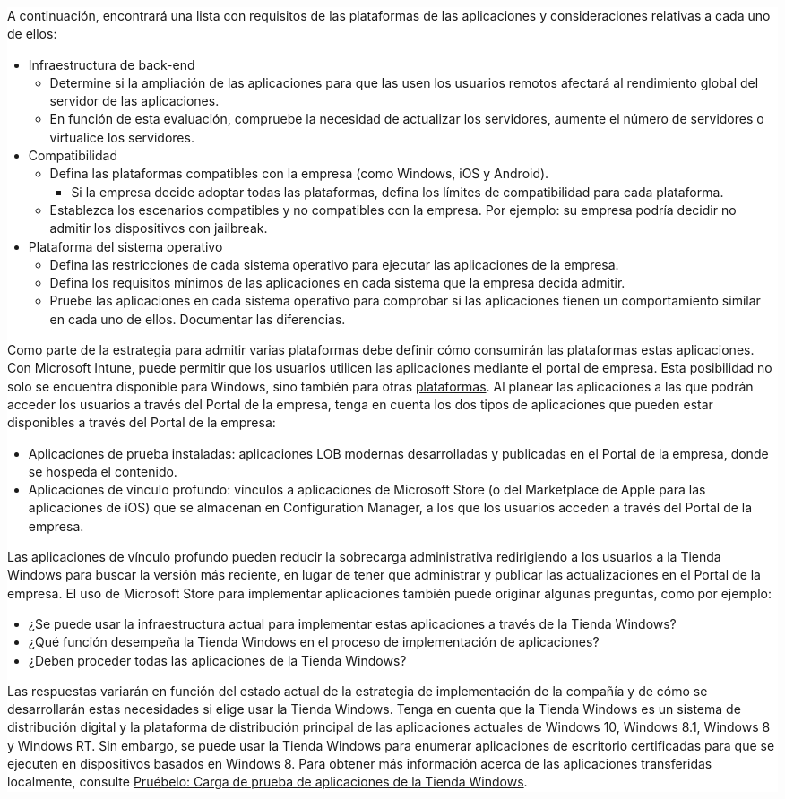 A continuación, encontrará una lista con requisitos de las plataformas de las aplicaciones y consideraciones relativas a cada uno de ellos:

- Infraestructura de back-end
    - Determine si la ampliación de las aplicaciones para que las usen los usuarios remotos afectará al rendimiento global del servidor de las aplicaciones.
    - En función de esta evaluación, compruebe la necesidad de actualizar los servidores, aumente el número de servidores o virtualice los servidores.
- Compatibilidad
    - Defina las plataformas compatibles con la empresa (como Windows, iOS y Android).
        - Si la empresa decide adoptar todas las plataformas, defina los límites de compatibilidad para cada plataforma.
    - Establezca los escenarios compatibles y no compatibles con la empresa. Por ejemplo: su empresa podría decidir no admitir los dispositivos con jailbreak.
- Plataforma del sistema operativo
    - Defina las restricciones de cada sistema operativo para ejecutar las aplicaciones de la empresa.
    - Defina los requisitos mínimos de las aplicaciones en cada sistema que la empresa decida admitir.
    - Pruebe las aplicaciones en cada sistema operativo para comprobar si las aplicaciones tienen un comportamiento similar en cada uno de ellos. Documentar las diferencias.

Como parte de la estrategia para admitir varias plataformas debe definir cómo consumirán las plataformas estas aplicaciones. Con Microsoft Intune, puede permitir que los usuarios utilicen las aplicaciones mediante el [portal de empresa](http://apps.microsoft.com/windows/app/company-portal/4b1dff1a-e76f-4fdd-a993-9c59048c3768). Esta posibilidad no solo se encuentra disponible para Windows, sino también para otras [plataformas](http://blogs.technet.com/b/windowsintune/archive/2013/11/25/windows-intune-company-portals-for-ios-and-android-now-available.aspx). Al planear las aplicaciones a las que podrán acceder los usuarios a través del Portal de la empresa, tenga en cuenta los dos tipos de aplicaciones que pueden estar disponibles a través del Portal de la empresa:

- Aplicaciones de prueba instaladas: aplicaciones LOB modernas desarrolladas y publicadas en el Portal de la empresa, donde se hospeda el contenido.
- Aplicaciones de vínculo profundo: vínculos a aplicaciones de Microsoft Store (o del Marketplace de Apple para las aplicaciones de iOS) que se almacenan en Configuration Manager, a los que los usuarios acceden a través del Portal de la empresa.

Las aplicaciones de vínculo profundo pueden reducir la sobrecarga administrativa redirigiendo a los usuarios a la Tienda Windows para buscar la versión más reciente, en lugar de tener que administrar y publicar las actualizaciones en el Portal de la empresa. El uso de Microsoft Store para implementar aplicaciones también puede originar algunas preguntas, como por ejemplo:

- ¿Se puede usar la infraestructura actual para implementar estas aplicaciones a través de la Tienda Windows?
- ¿Qué función desempeña la Tienda Windows en el proceso de implementación de aplicaciones?
- ¿Deben proceder todas las aplicaciones de la Tienda Windows?

Las respuestas variarán en función del estado actual de la estrategia de implementación de la compañía y de cómo se desarrollarán estas necesidades si elige usar la Tienda Windows. Tenga en cuenta que la Tienda Windows es un sistema de distribución digital y la plataforma de distribución principal de las aplicaciones actuales de Windows 10, Windows 8.1, Windows 8 y Windows RT. Sin embargo, se puede usar la Tienda Windows para enumerar aplicaciones de escritorio certificadas para que se ejecuten en dispositivos basados en Windows 8. Para obtener más información acerca de las aplicaciones transferidas localmente, consulte [Pruébelo: Carga de prueba de aplicaciones de la Tienda Windows](https://technet.microsoft.com/windows/jj874388.aspx).
